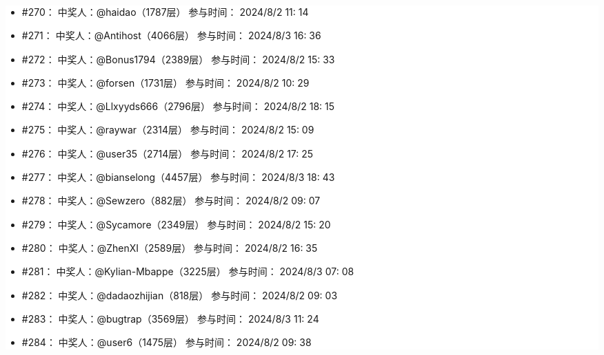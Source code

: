 - #270：
中奖人：@haidao（1787层）
参与时间： 2024/8/2 11: 14

- #271：
中奖人：@Antihost（4066层）
参与时间： 2024/8/3 16: 36

- #272：
中奖人：@Bonus1794（2389层）
参与时间： 2024/8/2 15: 33

- #273：
中奖人：@forsen（1731层）
参与时间： 2024/8/2 10: 29

- #274：
中奖人：@Llxyyds666（2796层）
参与时间： 2024/8/2 18: 15

- #275：
中奖人：@raywar（2314层）
参与时间： 2024/8/2 15: 09

- #276：
中奖人：@user35（2714层）
参与时间： 2024/8/2 17: 25

- #277：
中奖人：@bianselong（4457层）
参与时间： 2024/8/3 18: 43

- #278：
中奖人：@Sewzero（882层）
参与时间： 2024/8/2 09: 07

- #279：
中奖人：@Sycamore（2349层）
参与时间： 2024/8/2 15: 20

- #280：
中奖人：@ZhenXI（2589层）
参与时间： 2024/8/2 16: 35

- #281：
中奖人：@Kylian-Mbappe（3225层）
参与时间： 2024/8/3 07: 08

- #282：
中奖人：@dadaozhijian（818层）
参与时间： 2024/8/2 09: 03

- #283：
中奖人：@bugtrap（3569层）
参与时间： 2024/8/3 11: 24

- #284：
中奖人：@user6（1475层）
参与时间： 2024/8/2 09: 38

